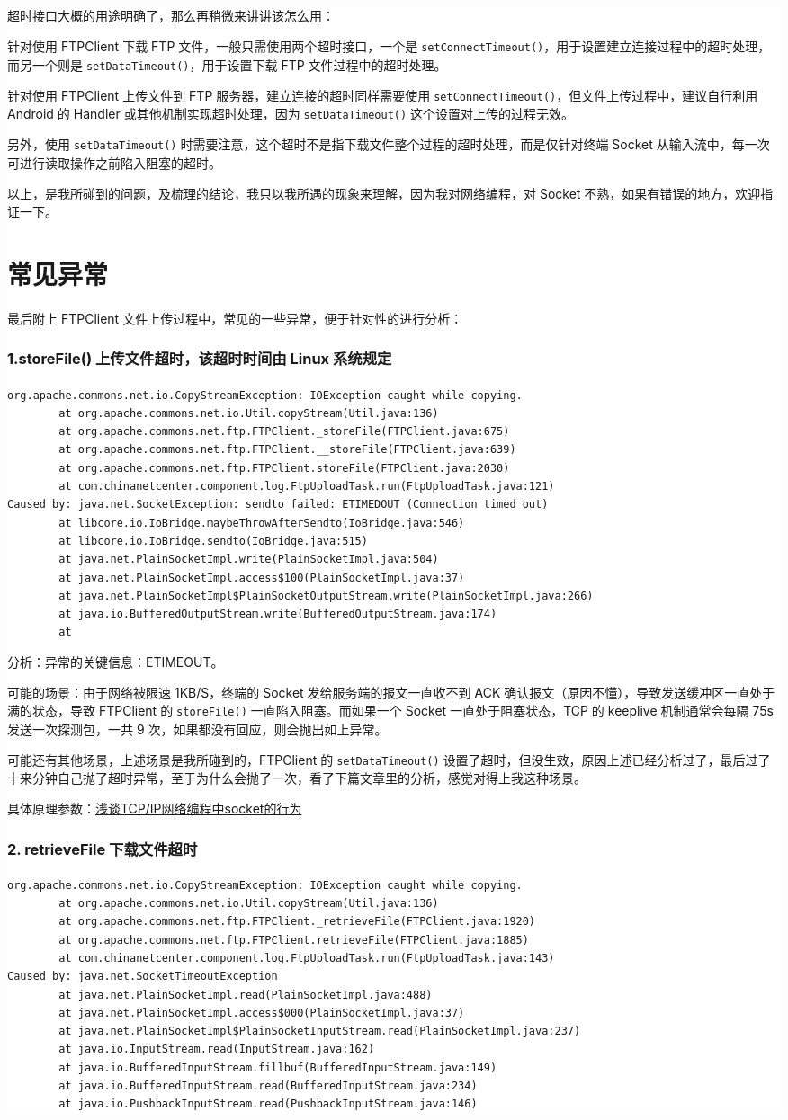 超时接口大概的用途明确了，那么再稍微来讲讲该怎么用：

针对使用 FTPClient 下载 FTP 文件，一般只需使用两个超时接口，一个是 `setConnectTimeout()`，用于设置建立连接过程中的超时处理，而另一个则是 `setDataTimeout()`，用于设置下载 FTP 文件过程中的超时处理。

针对使用 FTPClient 上传文件到 FTP 服务器，建立连接的超时同样需要使用 `setConnectTimeout()`，但文件上传过程中，建议自行利用 Android 的 Handler 或其他机制实现超时处理，因为 `setDataTimeout()` 这个设置对上传的过程无效。

另外，使用 `setDataTimeout()` 时需要注意，这个超时不是指下载文件整个过程的超时处理，而是仅针对终端 Socket 从输入流中，每一次可进行读取操作之前陷入阻塞的超时。

以上，是我所碰到的问题，及梳理的结论，我只以我所遇的现象来理解，因为我对网络编程，对 Socket 不熟，如果有错误的地方，欢迎指证一下。

# 常见异常

最后附上 FTPClient 文件上传过程中，常见的一些异常，便于针对性的进行分析：

### 1.storeFile() 上传文件超时，该超时时间由 Linux 系统规定

```
org.apache.commons.net.io.CopyStreamException: IOException caught while copying.
        at org.apache.commons.net.io.Util.copyStream(Util.java:136)
        at org.apache.commons.net.ftp.FTPClient._storeFile(FTPClient.java:675)
        at org.apache.commons.net.ftp.FTPClient.__storeFile(FTPClient.java:639)
        at org.apache.commons.net.ftp.FTPClient.storeFile(FTPClient.java:2030)
        at com.chinanetcenter.component.log.FtpUploadTask.run(FtpUploadTask.java:121)
Caused by: java.net.SocketException: sendto failed: ETIMEDOUT (Connection timed out)
        at libcore.io.IoBridge.maybeThrowAfterSendto(IoBridge.java:546)
        at libcore.io.IoBridge.sendto(IoBridge.java:515)
        at java.net.PlainSocketImpl.write(PlainSocketImpl.java:504)
        at java.net.PlainSocketImpl.access$100(PlainSocketImpl.java:37)
        at java.net.PlainSocketImpl$PlainSocketOutputStream.write(PlainSocketImpl.java:266)
        at java.io.BufferedOutputStream.write(BufferedOutputStream.java:174)
        at
```

分析：异常的关键信息：ETIMEOUT。

可能的场景：由于网络被限速 1KB/S，终端的 Socket 发给服务端的报文一直收不到 ACK 确认报文（原因不懂），导致发送缓冲区一直处于满的状态，导致 FTPClient 的 `storeFile()` 一直陷入阻塞。而如果一个 Socket 一直处于阻塞状态，TCP 的 keeplive 机制通常会每隔 75s 发送一次探测包，一共 9 次，如果都没有回应，则会抛出如上异常。

可能还有其他场景，上述场景是我所碰到的，FTPClient 的 `setDataTimeout()` 设置了超时，但没生效，原因上述已经分析过了，最后过了十来分钟自己抛了超时异常，至于为什么会抛了一次，看了下篇文章里的分析，感觉对得上我这种场景。

具体原理参数：[浅谈TCP/IP网络编程中socket的行为](https://www.cnblogs.com/promise6522/archive/2012/03/03/2377935.html)

### 2. retrieveFile 下载文件超时

```
org.apache.commons.net.io.CopyStreamException: IOException caught while copying.
        at org.apache.commons.net.io.Util.copyStream(Util.java:136)
        at org.apache.commons.net.ftp.FTPClient._retrieveFile(FTPClient.java:1920)
        at org.apache.commons.net.ftp.FTPClient.retrieveFile(FTPClient.java:1885)
        at com.chinanetcenter.component.log.FtpUploadTask.run(FtpUploadTask.java:143)
Caused by: java.net.SocketTimeoutException
        at java.net.PlainSocketImpl.read(PlainSocketImpl.java:488)
        at java.net.PlainSocketImpl.access$000(PlainSocketImpl.java:37)
        at java.net.PlainSocketImpl$PlainSocketInputStream.read(PlainSocketImpl.java:237)
        at java.io.InputStream.read(InputStream.java:162)
        at java.io.BufferedInputStream.fillbuf(BufferedInputStream.java:149)
        at java.io.BufferedInputStream.read(BufferedInputStream.java:234)
        at java.io.PushbackInputStream.read(PushbackInputStream.java:146)
```
